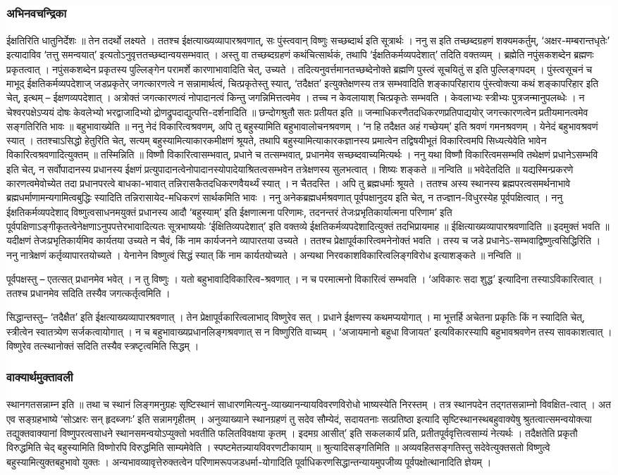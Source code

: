 ### **अभिनवचन्द्रिका**

ईक्षतिरिति धातुनिर्देशः ॥ तेन तदर्थो लक्ष्यते । ततश्च ईक्षत्याख्यव्यापारश्रवणात्, सः पुंस्त्ववान् विष्णुः सच्छब्दार्थ इति सूत्रार्थः । ननु स इति तच्छब्दग्रहणं शक्यमकर्तुम्, ‘अक्षर-मम्बरान्तधृतेः’ इत्यादाविव ‘तत्तु समन्वयात्’ इत्यतोऽनुवृत्ततच्छब्दान्वयसम्भवात् । अस्तु वा तच्छब्दग्रहणं कथंचित्सार्थकं, तथापि ‘ईक्षतिकर्मव्यपदेशात्’ तदिति वक्तव्यम् । ब्रह्मेति नपुंसकशब्देन ब्रह्मणः प्रकृतत्वात् । नपुंसकशब्देन प्रकृतस्य पुल्लिङ्गेन परामर्शे कारणाभावादिति चेत्, उच्यते । तदित्यनुवर्त्तमानतच्छब्देनोक्ते ब्रह्मणि पुस्त्वं सूचयितुं स इति पुल्लिङ्गपदम् । पुंस्त्वसूचनं च माभूद् ईक्षतिकर्मव्यपदेशाज् जडप्रकृतेर् जगत्कारणत्वे न सन्नामार्थत्वं, चित्प्रकृतेस्तु स्यात्, ‘तदैक्षत’ इत्युक्तेक्षणस्य तत्र सम्भवादिति शङ्कापरिहाराय पुंस्त्वोक्त्या कथं शङ्कापरिहार इति चेत्, इत्थम् – ईक्षणव्यपदेशात् । अत्रोक्तं जगत्कारणत्वं नोपादानत्वं किन्तु जगन्निमित्तत्वमेव । तच्च न केवलायाश् चित्प्रकृतेः सम्भवति । केवलाभ्यः स्त्रीभ्यः पुत्रजन्मानुपलब्धेः । न चेश्वरपक्षेऽप्ययं दोषः केवलेभ्यो भरद्वाजादिभ्यो द्रोणद्रुपदाद्युत्पत्ति-दर्शनादिति ॥ छन्दोगश्रुतौ सतः प्रतीयत इति ॥ जन्माधिकरणैतदधिकरणप्रतिपाद्ययोर् जगत्त्कारणत्वेन प्रतीयमानत्वमेव सङ्गतिरिति भावः ॥ बहुभावाख्येति ॥ ननु नेदं विकारित्वश्रवणम्, अपि तु बहुस्यामिति बहुभावालोचनश्रवणम् । ‘न हि तदैक्षत अहं गच्छेयम्’ इति श्रवणं गमनश्रवणम् । येनेदं बहुभावश्रवणं स्यात् । ततश्चाऽसिद्धो हेतुरिति चेत्, सत्यम् बहुस्यामित्याकारकमीक्षणं श्रूयते, तथापि बहुस्यामित्याकारकज्ञानस्य प्रमात्वेन तद्विषयीभूतं विकारित्वमपि सिध्यत्येवेति भावेन विकारित्वश्रवणादित्युक्तम् ॥ तस्मिन्निति ॥ विष्णौ विकारित्वासम्भवात्, प्रधाने च तत्सम्भवात्, प्रधानमेव सच्छब्दवाच्यमित्यर्थः । ननु यथा विष्णौ विकारित्वमसम्भवि तथेक्षणं प्रधानेऽसम्भवि इति चेत्, न सर्वोपादानस्य प्रधानस्य ईक्षणं प्रत्युपादानत्वेनोपादानस्योपादेयाश्रितत्वसम्भवेन तत्रेक्षणस्य सुलभत्वात् । शिष्यः शङ्कते ॥ नन्विति ॥ भवेदेतदिति ॥ यद्यस्मिन्प्रकरणे कारणत्वमेवोच्येत तदा प्रधानपरत्वे बाधका-भावात् तन्निरासकैतदधिकरणवैयर्थ्यं स्यात् । न चैतदस्ति । अपि तु ब्रह्मधर्माः श्रूयते । ततश्च अस्य स्थानस्य ब्रह्मपरत्वसमर्थनाभावे ब्रह्मधर्माणामन्यगामित्वबुद्धिः स्यादिति तन्निरासायेद-मधिकरणं सार्थकमिति भावः । ननु अनेकब्रह्मधर्मश्रवणात् पूर्वपक्षानुदय इति चेत्, न तज्ज्ञान-विधुरस्येह पूर्वपक्षित्वात् । ननु ईक्षतिकर्मव्यपदेशाद् विष्णुत्वसाधनमयुक्तं प्रधानस्य आदौ ‘बहुस्याम्’ इति ईक्षणात्मना परिणामः, तदनन्तरं तेजःप्रभृतिकार्यात्मना परिणाम’ इति पूर्वपक्षिणाऽङ्गीकृतत्वेनेक्षणाऽनुपपत्तेरभावादित्यतः सूत्रभाष्ययोः ‘ईक्षितिव्यपदेशात्’ इति वक्तव्ये ईक्षतिकर्मव्यपदेशादित्युक्तं तदभिप्रायमाह ॥ ईक्षित्याख्यव्यापारश्रवणादिति ॥ इदमुक्तं भवति ॥ यदीक्षणं तेजःप्रभृतिकार्यमिव कार्यतया उच्यते न चैवं, किं नाम कार्यजनने व्यापारतया उच्यते । ततश्च प्रेक्षापूर्वकारित्वमनेनोक्तं भवति । तस्य च जडे प्रधानेऽ-सम्भवाद्विष्णुत्वसिद्धिरिति । ननु नात्रेक्षणं कर्तृव्यापारतयोच्यते । येनानेन विष्णुत्वं सिद्धं स्यात् किं नाम कार्यतयोच्यते । अन्यथा निरवकाशविकारित्वलिङ्गविरोध इत्याशङ्कते ॥ नन्विति ॥

पूर्वपक्षस्तु – एतत्सत् प्रधानमेव भवेत् । न तु विष्णुः । यतो बहुभावादिविकारित्व-श्रवणात् । न च परमात्मनो विकारित्वं सम्भवति । ‘अविकारः सदा शुद्ध’ इत्यादिना तस्याऽविकारित्वात् । ततश्च प्रधानमेव सदिति तस्यैव जगत्कर्तृत्वमिति ।

सिद्धान्तस्तु– ‘तदैक्षैत’ इति ईक्षत्याख्यव्यापारश्रवणात् । तेन प्रेक्षापूर्वकारित्वलाभाद् विष्णुरेव सत् । प्रधाने ईक्षणस्य कथमप्ययोगात् । मा भूत्तर्हि अचेतना प्रकृतिः किं न स्यादिति चेत्, स्त्रीत्वेन स्वातत्र्येण सर्जकत्वायोगात् । न च बहुभावाख्यप्रधानलिङ्गश्रवणात् स न विष्णुरिति वाच्यम् । ‘अजायमानो बहुधा विजायत’ इत्यविकारस्यापि बहुभावश्रवणेन तस्य सावकाशत्वात् । विष्णुरेव तत्स्थानोक्तं सदिति तस्यैव स्त्रष्टृत्वमिति सिद्धम् ।

### **वाक्यार्थमुक्तावली**

स्थानगतसन्नाम्न इति ॥ तथा च स्थानं लिङ्गमनुग्रहः सृष्टिस्थानं साधारणमित्यनु-व्याख्यानन्यायविवरणविरोधो भाष्यस्येति निरस्तम् । तत्र स्थानपदेन तद्गतसन्नाम्नो विवक्षित-त्वात् । अत एव सङ्ग्रहभाष्ये ‘सोऽक्षरः सन् हृदब्जगः’ इति सन्नामगृहीतम् । अनुव्याख्याने स्थानग्रहणं तु सदेव सौम्येदं, सदायतनाः सत्प्रतिष्ठा इत्यादि सृष्टिस्थानस्थबहुवाक्येषु श्रुतत्वात्समन्वयोक्त्या तद्युक्तवाक्यानां विष्णुपरत्वसाधने स्थानसमन्वयोऽप्युक्तो भवतीति फलितविवक्षया कृतम् । इदमग्र आसीत्’ इति सकलकार्यं प्रति, प्रतीतपूर्ववृत्तित्वसाम्यं नेत्यर्थः । तदैक्षतेति प्रकृतौ विरुद्धमिति चेद् बहुस्यामिति विष्णोरपि विरुद्धमिति साम्यमेवेति । स्पष्टमेतन्न्यायविवरणटीकायाम् ॥ श्रुत्यादिसङ्गतिमिति ॥ अव्यवहितसङ्गतिस्तु सदेवेत्युक्तसतो विष्णुत्वे बहुस्यामित्युक्तबहुभावो युक्तः । अन्यभावव्यावृत्तेरुक्तत्वेन परिणामरूपजडधर्मा-योगादिति पूर्वाधिकरणसिद्धान्तन्यायमुपजीव्य पूर्वपक्षोत्थानादिति ज्ञेयम् ।
